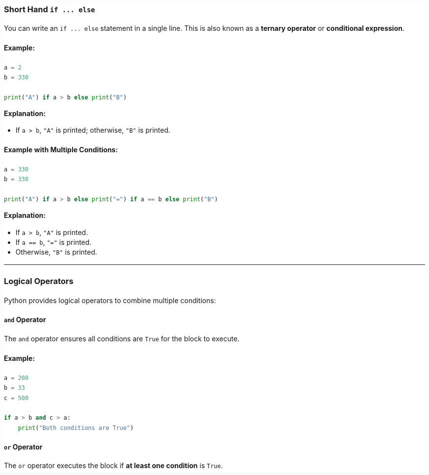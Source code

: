 
### **Short Hand `if ... else`**

You can write an `if ... else` statement in a single line. This is also known as a **ternary operator** or **conditional expression**.

#### Example:

```python
a = 2
b = 330

print("A") if a > b else print("B")
```

**Explanation:**
- If `a > b`, `"A"` is printed; otherwise, `"B"` is printed.

#### Example with Multiple Conditions:

```python
a = 330
b = 330

print("A") if a > b else print("=") if a == b else print("B")
```

**Explanation:**
- If `a > b`, `"A"` is printed.
- If `a == b`, `"="` is printed.
- Otherwise, `"B"` is printed.

---

### **Logical Operators**

Python provides logical operators to combine multiple conditions:

#### **`and` Operator**

The `and` operator ensures all conditions are `True` for the block to execute.

#### Example:

```python
a = 200
b = 33
c = 500

if a > b and c > a:
    print("Both conditions are True")
```

#### **`or` Operator**

The `or` operator executes the block if **at least one condition** is `True`.
